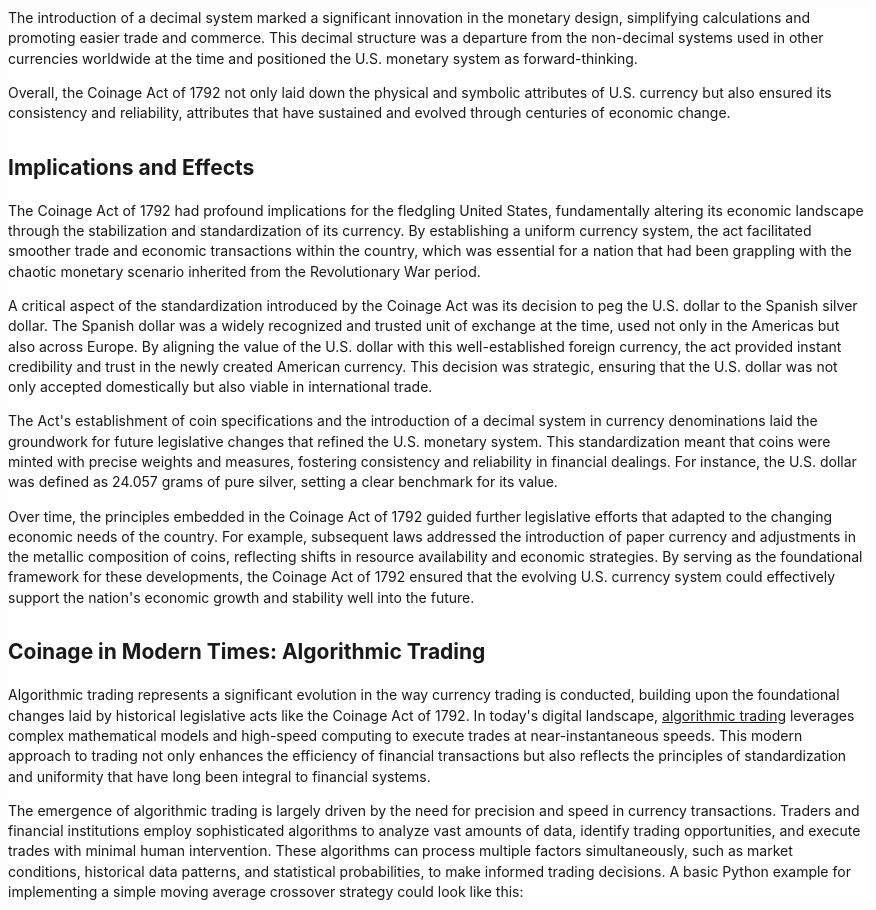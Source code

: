 The introduction of a decimal system marked a significant innovation in the monetary design, simplifying calculations and promoting easier trade and commerce. This decimal structure was a departure from the non-decimal systems used in other currencies worldwide at the time and positioned the U.S. monetary system as forward-thinking.

Overall, the Coinage Act of 1792 not only laid down the physical and symbolic attributes of U.S. currency but also ensured its consistency and reliability, attributes that have sustained and evolved through centuries of economic change.

## Implications and Effects

The Coinage Act of 1792 had profound implications for the fledgling United States, fundamentally altering its economic landscape through the stabilization and standardization of its currency. By establishing a uniform currency system, the act facilitated smoother trade and economic transactions within the country, which was essential for a nation that had been grappling with the chaotic monetary scenario inherited from the Revolutionary War period.

A critical aspect of the standardization introduced by the Coinage Act was its decision to peg the U.S. dollar to the Spanish silver dollar. The Spanish dollar was a widely recognized and trusted unit of exchange at the time, used not only in the Americas but also across Europe. By aligning the value of the U.S. dollar with this well-established foreign currency, the act provided instant credibility and trust in the newly created American currency. This decision was strategic, ensuring that the U.S. dollar was not only accepted domestically but also viable in international trade.

The Act's establishment of coin specifications and the introduction of a decimal system in currency denominations laid the groundwork for future legislative changes that refined the U.S. monetary system. This standardization meant that coins were minted with precise weights and measures, fostering consistency and reliability in financial dealings. For instance, the U.S. dollar was defined as 24.057 grams of pure silver, setting a clear benchmark for its value.

Over time, the principles embedded in the Coinage Act of 1792 guided further legislative efforts that adapted to the changing economic needs of the country. For example, subsequent laws addressed the introduction of paper currency and adjustments in the metallic composition of coins, reflecting shifts in resource availability and economic strategies. By serving as the foundational framework for these developments, the Coinage Act of 1792 ensured that the evolving U.S. currency system could effectively support the nation's economic growth and stability well into the future.

## Coinage in Modern Times: Algorithmic Trading

Algorithmic trading represents a significant evolution in the way currency trading is conducted, building upon the foundational changes laid by historical legislative acts like the Coinage Act of 1792. In today's digital landscape, [algorithmic trading](/wiki/algorithmic-trading) leverages complex mathematical models and high-speed computing to execute trades at near-instantaneous speeds. This modern approach to trading not only enhances the efficiency of financial transactions but also reflects the principles of standardization and uniformity that have long been integral to financial systems.

The emergence of algorithmic trading is largely driven by the need for precision and speed in currency transactions. Traders and financial institutions employ sophisticated algorithms to analyze vast amounts of data, identify trading opportunities, and execute trades with minimal human intervention. These algorithms can process multiple factors simultaneously, such as market conditions, historical data patterns, and statistical probabilities, to make informed trading decisions. A basic Python example for implementing a simple moving average crossover strategy could look like this:
